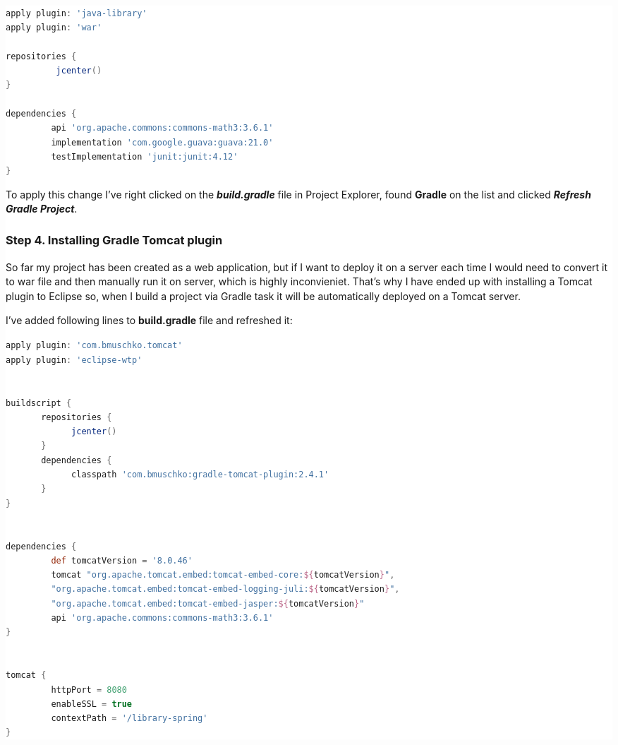 ```gradle
apply plugin: 'java-library'
apply plugin: 'war'

repositories {
          jcenter()
}

dependencies {
         api 'org.apache.commons:commons-math3:3.6.1'
         implementation 'com.google.guava:guava:21.0'
         testImplementation 'junit:junit:4.12'
}
```

To apply this change I’ve right clicked on the ***build.gradle*** file in Project Explorer, found **Gradle** on the list and clicked ***Refresh Gradle Project***.

### Step 4. Installing Gradle Tomcat plugin

So far my project has been created as a web application, but if I want to deploy it on a server each time I would need to convert it to war file and then manually run it on server, which is highly inconvieniet. That’s why I have ended up with installing a Tomcat plugin to Eclipse so, when I build a project via Gradle task it will be automatically deployed on a Tomcat server.

I’ve added following lines to **build.gradle** file and refreshed it:
```gradle
apply plugin: 'com.bmuschko.tomcat'
apply plugin: 'eclipse-wtp'


buildscript {
       repositories {
             jcenter()
       }
       dependencies {
             classpath 'com.bmuschko:gradle-tomcat-plugin:2.4.1'
       }
}


dependencies {
         def tomcatVersion = '8.0.46'
         tomcat "org.apache.tomcat.embed:tomcat-embed-core:${tomcatVersion}",
         "org.apache.tomcat.embed:tomcat-embed-logging-juli:${tomcatVersion}",
         "org.apache.tomcat.embed:tomcat-embed-jasper:${tomcatVersion}"
         api 'org.apache.commons:commons-math3:3.6.1'
}


tomcat {
         httpPort = 8080
         enableSSL = true
         contextPath = '/library-spring'
}
```
